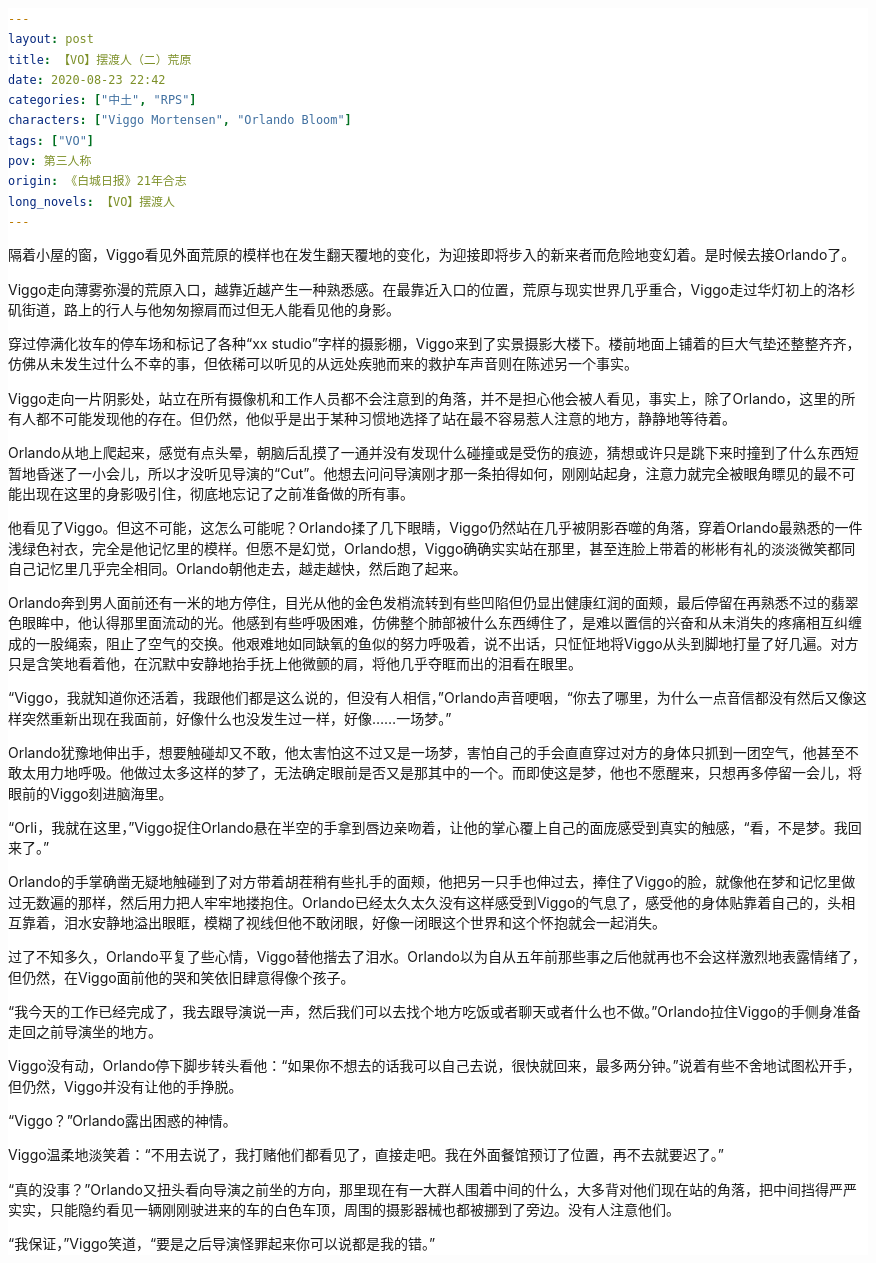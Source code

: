 ```yaml
---
layout: post
title: 【VO】摆渡人（二）荒原
date: 2020-08-23 22:42
categories: ["中土", "RPS"]
characters: ["Viggo Mortensen", "Orlando Bloom"]
tags: ["VO"]
pov: 第三人称
origin: 《白城日报》21年合志
long_novels: 【VO】摆渡人
---
```


隔着小屋的窗，Viggo看见外面荒原的模样也在发生翻天覆地的变化，为迎接即将步入的新来者而危险地变幻着。是时候去接Orlando了。

Viggo走向薄雾弥漫的荒原入口，越靠近越产生一种熟悉感。在最靠近入口的位置，荒原与现实世界几乎重合，Viggo走过华灯初上的洛杉矶街道，路上的行人与他匆匆擦肩而过但无人能看见他的身影。

穿过停满化妆车的停车场和标记了各种“xx studio”字样的摄影棚，Viggo来到了实景摄影大楼下。楼前地面上铺着的巨大气垫还整整齐齐，仿佛从未发生过什么不幸的事，但依稀可以听见的从远处疾驰而来的救护车声音则在陈述另一个事实。

Viggo走向一片阴影处，站立在所有摄像机和工作人员都不会注意到的角落，并不是担心他会被人看见，事实上，除了Orlando，这里的所有人都不可能发现他的存在。但仍然，他似乎是出于某种习惯地选择了站在最不容易惹人注意的地方，静静地等待着。

Orlando从地上爬起来，感觉有点头晕，朝脑后乱摸了一通并没有发现什么碰撞或是受伤的痕迹，猜想或许只是跳下来时撞到了什么东西短暂地昏迷了一小会儿，所以才没听见导演的“Cut”。他想去问问导演刚才那一条拍得如何，刚刚站起身，注意力就完全被眼角瞟见的最不可能出现在这里的身影吸引住，彻底地忘记了之前准备做的所有事。

他看见了Viggo。但这不可能，这怎么可能呢？Orlando揉了几下眼睛，Viggo仍然站在几乎被阴影吞噬的角落，穿着Orlando最熟悉的一件浅绿色衬衣，完全是他记忆里的模样。但愿不是幻觉，Orlando想，Viggo确确实实站在那里，甚至连脸上带着的彬彬有礼的淡淡微笑都同自己记忆里几乎完全相同。Orlando朝他走去，越走越快，然后跑了起来。

Orlando奔到男人面前还有一米的地方停住，目光从他的金色发梢流转到有些凹陷但仍显出健康红润的面颊，最后停留在再熟悉不过的翡翠色眼眸中，他认得那里面流动的光。他感到有些呼吸困难，仿佛整个肺部被什么东西缚住了，是难以置信的兴奋和从未消失的疼痛相互纠缠成的一股绳索，阻止了空气的交换。他艰难地如同缺氧的鱼似的努力呼吸着，说不出话，只怔怔地将Viggo从头到脚地打量了好几遍。对方只是含笑地看着他，在沉默中安静地抬手抚上他微颤的肩，将他几乎夺眶而出的泪看在眼里。

“Viggo，我就知道你还活着，我跟他们都是这么说的，但没有人相信，”Orlando声音哽咽，“你去了哪里，为什么一点音信都没有然后又像这样突然重新出现在我面前，好像什么也没发生过一样，好像……一场梦。”

Orlando犹豫地伸出手，想要触碰却又不敢，他太害怕这不过又是一场梦，害怕自己的手会直直穿过对方的身体只抓到一团空气，他甚至不敢太用力地呼吸。他做过太多这样的梦了，无法确定眼前是否又是那其中的一个。而即使这是梦，他也不愿醒来，只想再多停留一会儿，将眼前的Viggo刻进脑海里。

“Orli，我就在这里，”Viggo捉住Orlando悬在半空的手拿到唇边亲吻着，让他的掌心覆上自己的面庞感受到真实的触感，“看，不是梦。我回来了。”

Orlando的手掌确凿无疑地触碰到了对方带着胡茬稍有些扎手的面颊，他把另一只手也伸过去，捧住了Viggo的脸，就像他在梦和记忆里做过无数遍的那样，然后用力把人牢牢地搂抱住。Orlando已经太久太久没有这样感受到Viggo的气息了，感受他的身体贴靠着自己的，头相互靠着，泪水安静地溢出眼眶，模糊了视线但他不敢闭眼，好像一闭眼这个世界和这个怀抱就会一起消失。

过了不知多久，Orlando平复了些心情，Viggo替他揩去了泪水。Orlando以为自从五年前那些事之后他就再也不会这样激烈地表露情绪了，但仍然，在Viggo面前他的哭和笑依旧肆意得像个孩子。

“我今天的工作已经完成了，我去跟导演说一声，然后我们可以去找个地方吃饭或者聊天或者什么也不做。”Orlando拉住Viggo的手侧身准备走回之前导演坐的地方。

Viggo没有动，Orlando停下脚步转头看他：“如果你不想去的话我可以自己去说，很快就回来，最多两分钟。”说着有些不舍地试图松开手，但仍然，Viggo并没有让他的手挣脱。

“Viggo？”Orlando露出困惑的神情。

Viggo温柔地淡笑着：“不用去说了，我打赌他们都看见了，直接走吧。我在外面餐馆预订了位置，再不去就要迟了。”

“真的没事？”Orlando又扭头看向导演之前坐的方向，那里现在有一大群人围着中间的什么，大多背对他们现在站的角落，把中间挡得严严实实，只能隐约看见一辆刚刚驶进来的车的白色车顶，周围的摄影器械也都被挪到了旁边。没有人注意他们。

“我保证，”Viggo笑道，“要是之后导演怪罪起来你可以说都是我的错。”
